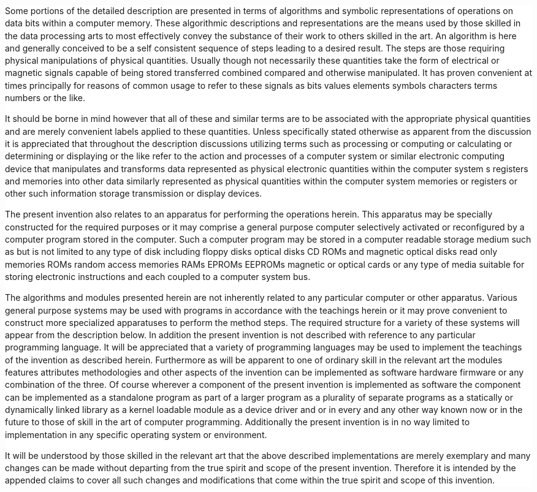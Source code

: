 Some portions of the detailed description are presented in terms of algorithms and symbolic representations of operations on data bits within a computer memory. These algorithmic descriptions and representations are the means used by those skilled in the data processing arts to most effectively convey the substance of their work to others skilled in the art. An algorithm is here and generally conceived to be a self consistent sequence of steps leading to a desired result. The steps are those requiring physical manipulations of physical quantities. Usually though not necessarily these quantities take the form of electrical or magnetic signals capable of being stored transferred combined compared and otherwise manipulated. It has proven convenient at times principally for reasons of common usage to refer to these signals as bits values elements symbols characters terms numbers or the like.

It should be borne in mind however that all of these and similar terms are to be associated with the appropriate physical quantities and are merely convenient labels applied to these quantities. Unless specifically stated otherwise as apparent from the discussion it is appreciated that throughout the description discussions utilizing terms such as processing or computing or calculating or determining or displaying or the like refer to the action and processes of a computer system or similar electronic computing device that manipulates and transforms data represented as physical electronic quantities within the computer system s registers and memories into other data similarly represented as physical quantities within the computer system memories or registers or other such information storage transmission or display devices.

The present invention also relates to an apparatus for performing the operations herein. This apparatus may be specially constructed for the required purposes or it may comprise a general purpose computer selectively activated or reconfigured by a computer program stored in the computer. Such a computer program may be stored in a computer readable storage medium such as but is not limited to any type of disk including floppy disks optical disks CD ROMs and magnetic optical disks read only memories ROMs random access memories RAMs EPROMs EEPROMs magnetic or optical cards or any type of media suitable for storing electronic instructions and each coupled to a computer system bus.

The algorithms and modules presented herein are not inherently related to any particular computer or other apparatus. Various general purpose systems may be used with programs in accordance with the teachings herein or it may prove convenient to construct more specialized apparatuses to perform the method steps. The required structure for a variety of these systems will appear from the description below. In addition the present invention is not described with reference to any particular programming language. It will be appreciated that a variety of programming languages may be used to implement the teachings of the invention as described herein. Furthermore as will be apparent to one of ordinary skill in the relevant art the modules features attributes methodologies and other aspects of the invention can be implemented as software hardware firmware or any combination of the three. Of course wherever a component of the present invention is implemented as software the component can be implemented as a standalone program as part of a larger program as a plurality of separate programs as a statically or dynamically linked library as a kernel loadable module as a device driver and or in every and any other way known now or in the future to those of skill in the art of computer programming. Additionally the present invention is in no way limited to implementation in any specific operating system or environment.

It will be understood by those skilled in the relevant art that the above described implementations are merely exemplary and many changes can be made without departing from the true spirit and scope of the present invention. Therefore it is intended by the appended claims to cover all such changes and modifications that come within the true spirit and scope of this invention.

